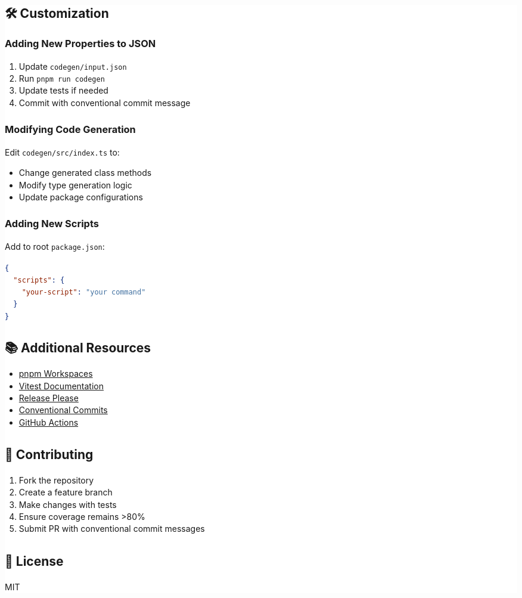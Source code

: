 ## 🛠️ Customization

### Adding New Properties to JSON

1. Update `codegen/input.json`
2. Run `pnpm run codegen`
3. Update tests if needed
4. Commit with conventional commit message

### Modifying Code Generation

Edit `codegen/src/index.ts` to:
- Change generated class methods
- Modify type generation logic
- Update package configurations

### Adding New Scripts

Add to root `package.json`:

```json
{
  "scripts": {
    "your-script": "your command"
  }
}
```

## 📚 Additional Resources

- [pnpm Workspaces](https://pnpm.io/workspaces)
- [Vitest Documentation](https://vitest.dev/)
- [Release Please](https://github.com/googleapis/release-please)
- [Conventional Commits](https://www.conventionalcommits.org/)
- [GitHub Actions](https://docs.github.com/en/actions)

## 🤝 Contributing

1. Fork the repository
2. Create a feature branch
3. Make changes with tests
4. Ensure coverage remains >80%
5. Submit PR with conventional commit messages

## 📄 License

MIT